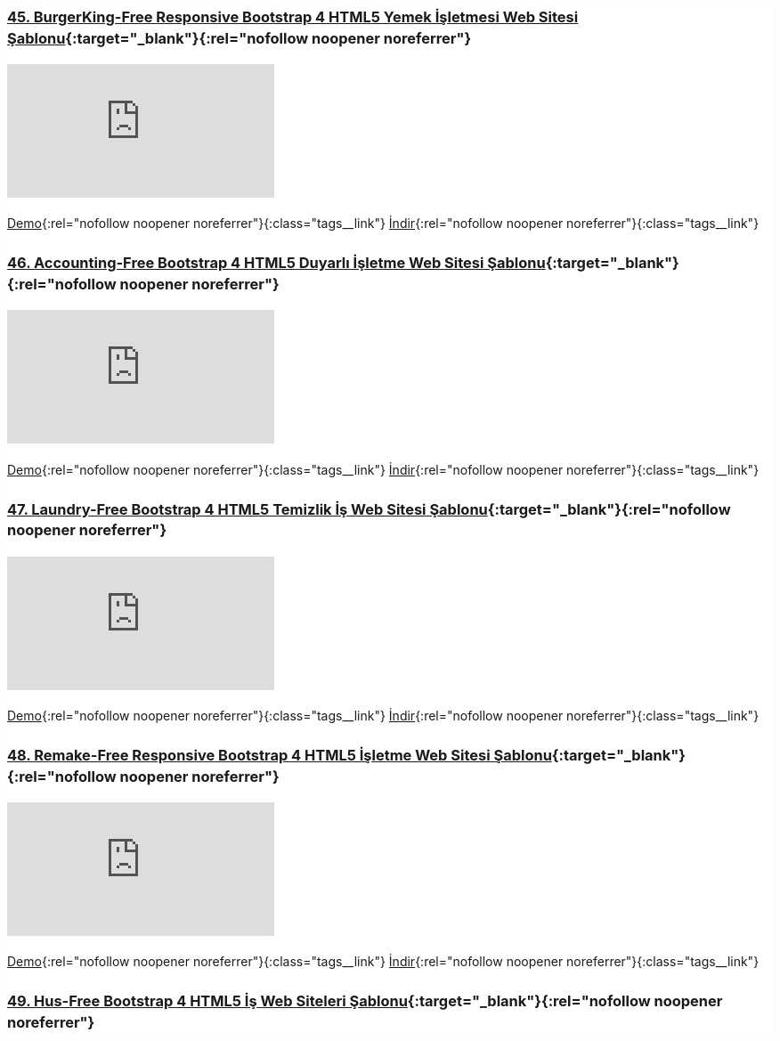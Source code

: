 
### [45. BurgerKing-Free Responsive Bootstrap 4 HTML5 Yemek İşletmesi Web Sitesi Şablonu](https://technext.github.io/burgerking/index.html){:target="_blank"}{:rel="nofollow noopener noreferrer"}

![BurgerKing-Free Responsive Bootstrap 4 HTML5 Yemek İşletmesi Web Sitesi Şablonu](https://s.wordpress.com/mshots/v1/https://technext.github.io/burgerking/index.html)

[Demo](https://technext.github.io/burgerking/index.html){:rel="nofollow noopener noreferrer"}{:class="tags__link"}
[İndir](https://github.com/technext/burgerking/archive/master.zip){:rel="nofollow noopener noreferrer"}{:class="tags__link"}


### [46. Accounting-Free Bootstrap 4 HTML5 Duyarlı İşletme Web Sitesi Şablonu](https://technext.github.io/accounting/index.html){:target="_blank"}{:rel="nofollow noopener noreferrer"}

![Accounting-Free Bootstrap 4 HTML5 Duyarlı İşletme Web Sitesi Şablonu](https://s.wordpress.com/mshots/v1/https://technext.github.io/accounting/index.html)

[Demo](https://technext.github.io/accounting/index.html){:rel="nofollow noopener noreferrer"}{:class="tags__link"}
[İndir](https://github.com/technext/accounting/archive/master.zip){:rel="nofollow noopener noreferrer"}{:class="tags__link"}


### [47. Laundry-Free Bootstrap 4 HTML5 Temizlik İş Web Sitesi Şablonu](https://technext.github.io/laundry/index.html){:target="_blank"}{:rel="nofollow noopener noreferrer"}

![Laundry-Free Bootstrap 4 HTML5 Temizlik İş Web Sitesi Şablonu](https://s.wordpress.com/mshots/v1/https://technext.github.io/laundry/index.html)

[Demo](https://technext.github.io/laundry/index.html){:rel="nofollow noopener noreferrer"}{:class="tags__link"}
[İndir](https://github.com/technext/laundry/archive/master.zip){:rel="nofollow noopener noreferrer"}{:class="tags__link"}


### [48. Remake-Free Responsive Bootstrap 4 HTML5 İşletme Web Sitesi Şablonu](https://technext.github.io/remake/index.html){:target="_blank"}{:rel="nofollow noopener noreferrer"}

![Remake-Free Responsive Bootstrap 4 HTML5 İşletme Web Sitesi Şablonu](https://s.wordpress.com/mshots/v1/https://technext.github.io/remake/index.html)

[Demo](https://technext.github.io/remake/index.html){:rel="nofollow noopener noreferrer"}{:class="tags__link"}
[İndir](https://github.com/technext/remake/archive/master.zip){:rel="nofollow noopener noreferrer"}{:class="tags__link"}


### [49. Hus-Free Bootstrap 4 HTML5 İş Web Siteleri Şablonu](https://technext.github.io/hus/index.html){:target="_blank"}{:rel="nofollow noopener noreferrer"}
